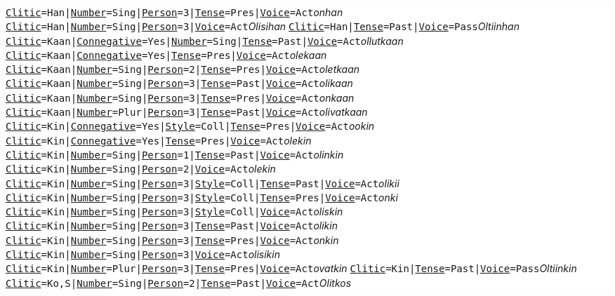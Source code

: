   <tr><td><tt><a href="Clitic.html">Clitic</a>=Han|<a href="Number.html">Number</a>=Sing|<a href="Person.html">Person</a>=3|<a href="Tense.html">Tense</a>=Pres|<a href="Voice.html">Voice</a>=Act</tt></td><td><em>onhan</em></td><td></td><td></td><td></td></tr>
  <tr><td><tt><a href="Clitic.html">Clitic</a>=Han|<a href="Number.html">Number</a>=Sing|<a href="Person.html">Person</a>=3|<a href="Voice.html">Voice</a>=Act</tt></td><td></td><td></td><td><em>Olisihan</em></td><td></td></tr>
  <tr><td><tt><a href="Clitic.html">Clitic</a>=Han|<a href="Tense.html">Tense</a>=Past|<a href="Voice.html">Voice</a>=Pass</tt></td><td><em>Oltiinhan</em></td><td></td><td></td><td></td></tr>
  <tr><td><tt><a href="Clitic.html">Clitic</a>=Kaan|<a href="Connegative.html">Connegative</a>=Yes|<a href="Number.html">Number</a>=Sing|<a href="Tense.html">Tense</a>=Past|<a href="Voice.html">Voice</a>=Act</tt></td><td><em>ollutkaan</em></td><td></td><td></td><td></td></tr>
  <tr><td><tt><a href="Clitic.html">Clitic</a>=Kaan|<a href="Connegative.html">Connegative</a>=Yes|<a href="Tense.html">Tense</a>=Pres|<a href="Voice.html">Voice</a>=Act</tt></td><td><em>olekaan</em></td><td></td><td></td><td></td></tr>
  <tr><td><tt><a href="Clitic.html">Clitic</a>=Kaan|<a href="Number.html">Number</a>=Sing|<a href="Person.html">Person</a>=2|<a href="Tense.html">Tense</a>=Pres|<a href="Voice.html">Voice</a>=Act</tt></td><td><em>oletkaan</em></td><td></td><td></td><td></td></tr>
  <tr><td><tt><a href="Clitic.html">Clitic</a>=Kaan|<a href="Number.html">Number</a>=Sing|<a href="Person.html">Person</a>=3|<a href="Tense.html">Tense</a>=Past|<a href="Voice.html">Voice</a>=Act</tt></td><td><em>olikaan</em></td><td></td><td></td><td></td></tr>
  <tr><td><tt><a href="Clitic.html">Clitic</a>=Kaan|<a href="Number.html">Number</a>=Sing|<a href="Person.html">Person</a>=3|<a href="Tense.html">Tense</a>=Pres|<a href="Voice.html">Voice</a>=Act</tt></td><td><em>onkaan</em></td><td></td><td></td><td></td></tr>
  <tr><td><tt><a href="Clitic.html">Clitic</a>=Kaan|<a href="Number.html">Number</a>=Plur|<a href="Person.html">Person</a>=3|<a href="Tense.html">Tense</a>=Past|<a href="Voice.html">Voice</a>=Act</tt></td><td><em>olivatkaan</em></td><td></td><td></td><td></td></tr>
  <tr><td><tt><a href="Clitic.html">Clitic</a>=Kin|<a href="Connegative.html">Connegative</a>=Yes|<a href="Style.html">Style</a>=Coll|<a href="Tense.html">Tense</a>=Pres|<a href="Voice.html">Voice</a>=Act</tt></td><td><em>ookin</em></td><td></td><td></td><td></td></tr>
  <tr><td><tt><a href="Clitic.html">Clitic</a>=Kin|<a href="Connegative.html">Connegative</a>=Yes|<a href="Tense.html">Tense</a>=Pres|<a href="Voice.html">Voice</a>=Act</tt></td><td><em>olekin</em></td><td></td><td></td><td></td></tr>
  <tr><td><tt><a href="Clitic.html">Clitic</a>=Kin|<a href="Number.html">Number</a>=Sing|<a href="Person.html">Person</a>=1|<a href="Tense.html">Tense</a>=Past|<a href="Voice.html">Voice</a>=Act</tt></td><td><em>olinkin</em></td><td></td><td></td><td></td></tr>
  <tr><td><tt><a href="Clitic.html">Clitic</a>=Kin|<a href="Number.html">Number</a>=Sing|<a href="Person.html">Person</a>=2|<a href="Voice.html">Voice</a>=Act</tt></td><td></td><td><em>olekin</em></td><td></td><td></td></tr>
  <tr><td><tt><a href="Clitic.html">Clitic</a>=Kin|<a href="Number.html">Number</a>=Sing|<a href="Person.html">Person</a>=3|<a href="Style.html">Style</a>=Coll|<a href="Tense.html">Tense</a>=Past|<a href="Voice.html">Voice</a>=Act</tt></td><td><em>olikii</em></td><td></td><td></td><td></td></tr>
  <tr><td><tt><a href="Clitic.html">Clitic</a>=Kin|<a href="Number.html">Number</a>=Sing|<a href="Person.html">Person</a>=3|<a href="Style.html">Style</a>=Coll|<a href="Tense.html">Tense</a>=Pres|<a href="Voice.html">Voice</a>=Act</tt></td><td><em>onki</em></td><td></td><td></td><td></td></tr>
  <tr><td><tt><a href="Clitic.html">Clitic</a>=Kin|<a href="Number.html">Number</a>=Sing|<a href="Person.html">Person</a>=3|<a href="Style.html">Style</a>=Coll|<a href="Voice.html">Voice</a>=Act</tt></td><td></td><td></td><td><em>oliskin</em></td><td></td></tr>
  <tr><td><tt><a href="Clitic.html">Clitic</a>=Kin|<a href="Number.html">Number</a>=Sing|<a href="Person.html">Person</a>=3|<a href="Tense.html">Tense</a>=Past|<a href="Voice.html">Voice</a>=Act</tt></td><td><em>olikin</em></td><td></td><td></td><td></td></tr>
  <tr><td><tt><a href="Clitic.html">Clitic</a>=Kin|<a href="Number.html">Number</a>=Sing|<a href="Person.html">Person</a>=3|<a href="Tense.html">Tense</a>=Pres|<a href="Voice.html">Voice</a>=Act</tt></td><td><em>onkin</em></td><td></td><td></td><td></td></tr>
  <tr><td><tt><a href="Clitic.html">Clitic</a>=Kin|<a href="Number.html">Number</a>=Sing|<a href="Person.html">Person</a>=3|<a href="Voice.html">Voice</a>=Act</tt></td><td></td><td></td><td><em>olisikin</em></td><td></td></tr>
  <tr><td><tt><a href="Clitic.html">Clitic</a>=Kin|<a href="Number.html">Number</a>=Plur|<a href="Person.html">Person</a>=3|<a href="Tense.html">Tense</a>=Pres|<a href="Voice.html">Voice</a>=Act</tt></td><td><em>ovatkin</em></td><td></td><td></td><td></td></tr>
  <tr><td><tt><a href="Clitic.html">Clitic</a>=Kin|<a href="Tense.html">Tense</a>=Past|<a href="Voice.html">Voice</a>=Pass</tt></td><td><em>Oltiinkin</em></td><td></td><td></td><td></td></tr>
  <tr><td><tt><a href="Clitic.html">Clitic</a>=Ko,S|<a href="Number.html">Number</a>=Sing|<a href="Person.html">Person</a>=2|<a href="Tense.html">Tense</a>=Past|<a href="Voice.html">Voice</a>=Act</tt></td><td><em>Olitkos</em></td><td></td><td></td><td></td></tr>